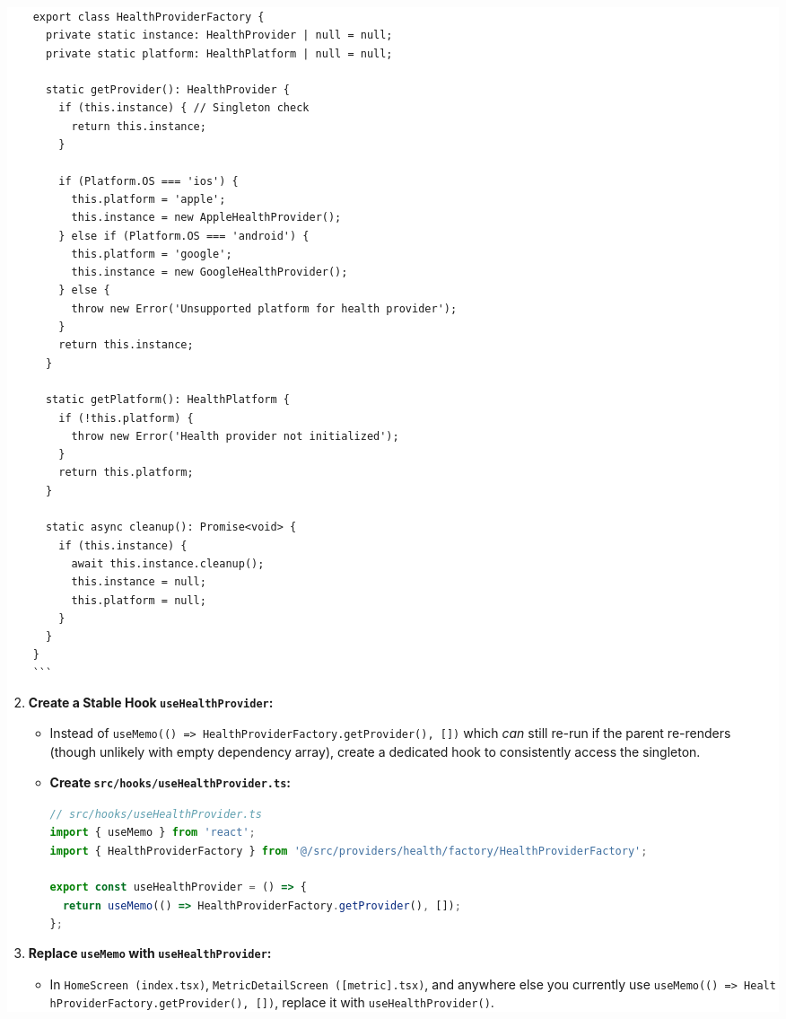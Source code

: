         export class HealthProviderFactory {
          private static instance: HealthProvider | null = null;
          private static platform: HealthPlatform | null = null;

          static getProvider(): HealthProvider {
            if (this.instance) { // Singleton check
              return this.instance;
            }

            if (Platform.OS === 'ios') {
              this.platform = 'apple';
              this.instance = new AppleHealthProvider();
            } else if (Platform.OS === 'android') {
              this.platform = 'google';
              this.instance = new GoogleHealthProvider();
            } else {
              throw new Error('Unsupported platform for health provider');
            }
            return this.instance;
          }

          static getPlatform(): HealthPlatform {
            if (!this.platform) {
              throw new Error('Health provider not initialized');
            }
            return this.platform;
          }

          static async cleanup(): Promise<void> {
            if (this.instance) {
              await this.instance.cleanup();
              this.instance = null;
              this.platform = null;
            }
          }
        }
        ```

2.  **Create a Stable Hook `useHealthProvider`:**
    *   Instead of `useMemo(() => HealthProviderFactory.getProvider(), [])` which *can* still re-run if the parent re-renders (though unlikely with empty dependency array), create a dedicated hook to consistently access the singleton.
    *   **Create `src/hooks/useHealthProvider.ts`:**

        ```typescript
        // src/hooks/useHealthProvider.ts
        import { useMemo } from 'react';
        import { HealthProviderFactory } from '@/src/providers/health/factory/HealthProviderFactory';

        export const useHealthProvider = () => {
          return useMemo(() => HealthProviderFactory.getProvider(), []);
        };
        ```

3.  **Replace `useMemo` with `useHealthProvider`:**
    *   In `HomeScreen (index.tsx)`, `MetricDetailScreen ([metric].tsx)`, and anywhere else you currently use `useMemo(() => HealthProviderFactory.getProvider(), [])`, replace it with `useHealthProvider()`.
